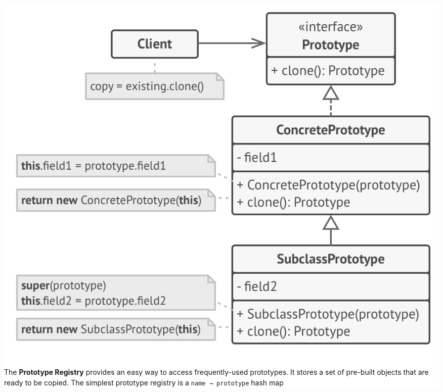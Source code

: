 ![Untitled 3 15.png](../_img/Untitled%203%2015.png)

The **Prototype Registry** provides an easy way to access frequently-used prototypes. It stores a set of pre-built objects that are ready to be copied. The simplest prototype registry is a `name → prototype` hash map
